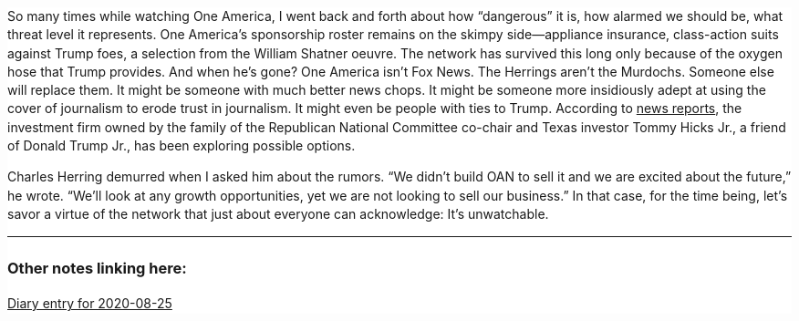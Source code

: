 So many times while watching One America, I went back and forth about
how “dangerous” it is, how alarmed we should be, what threat level it
represents. One America’s sponsorship roster remains on the skimpy
side—appliance insurance, class-action suits against Trump foes, a
selection from the William Shatner oeuvre. The network has survived
this long only because of the oxygen hose that Trump provides. And when
he’s gone? One America isn’t Fox News. The Herrings aren’t the
Murdochs. Someone else will replace them. It might be someone with much
better news chops. It might be someone more insidiously adept at using
the cover of journalism to erode trust in journalism. It might even be
people with ties to Trump. According to [news reports](https://www.wsj.com/articles/trump-allies-explore-buyout-of-conservative-news-channel-one-america-news-network-11578696767),
the investment firm owned by the family of the Republican National
Committee co-chair and Texas investor Tommy Hicks Jr., a friend of
Donald Trump Jr., has been exploring possible options.

Charles Herring demurred when I asked him about the rumors. “We didn’t
build OAN to sell it and we are excited about the future,” he wrote.
“We’ll look at any growth opportunities, yet we are not looking to sell
our business.” In that case, for the time being, let’s savor a virtue
of the network that just about everyone can acknowledge: It’s
unwatchable.

---
### Other notes linking here:

[Diary entry for 2020-08-25](/2020-08-25)

